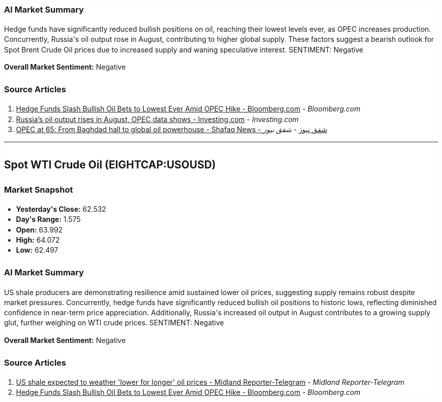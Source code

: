 ### AI Market Summary
Hedge funds have significantly reduced bullish positions on oil, reaching their lowest levels ever, as OPEC increases production. Concurrently, Russia's oil output rose in August, contributing to higher global supply. These factors suggest a bearish outlook for Spot Brent Crude Oil prices due to increased supply and waning speculative interest.
SENTIMENT: Negative

**Overall Market Sentiment:** Negative

### Source Articles
1. [Hedge Funds Slash Bullish Oil Bets to Lowest Ever Amid OPEC Hike - Bloomberg.com](https://news.google.com/rss/articles/CBMitgFBVV95cUxQUHdqbUFLcUdmZFVBUmZTclBCRjhUWjg4bGE2SVBWZElkcjBiUi1GMEpZUVVmQzFXLTRPcWw1Tl9fcTQ3N0F2LTZiWkZUNEJqYnpJc01pNkJCMGptQy1tMEU5NGFrRHhMRk1SbVFjdXhVWm9LMmhZbmtaNnlobGNhbnVqSWNhOVZoblhkcmpncThTbm95bnk3RFVXY1dsZ1NQM3ZSaUVrWnJoYVMxMVZrNlc5UlN3UQ?oc=5&hl=en-US&gl=US&ceid=US:en) - *Bloomberg.com*
2. [Russia’s oil output rises in August, OPEC data shows - Investing.com](https://news.google.com/rss/articles/CBMisAFBVV95cUxNVjhfaThOQ01NSk5fbEJ0SEVQLVRpbzZDZldzNXVidEJoTzFZN3ZfcmNhX3dMczBoeWJqOExfQXROc0JwUXlZbDJZTEVFVVpVX0p4M2pPS1Jhb1hwR3gyNDM3VUg4dGZGZndZRks3alQ5V3paUXlJbUZRMHJEY21LTEpZX0lWYkZzRGZ2VzRseC1aNmlpSWtUN3VRNkdkems2WjhJbk1fbDUtaEJQMlFrTg?oc=5&hl=en-US&gl=US&ceid=US:en) - *Investing.com*
3. [OPEC at 65: From Baghdad hall to global oil powerhouse - Shafaq News - شفق نيوز](https://news.google.com/rss/articles/CBMikAFBVV95cUxQSlJoNVM0OU1keTdVUGV4ajlGOWgwWU5JYlVoRW44cXdoWTlhbnR0a2tKeXFLbHYtN0NBTlp2X0hWT1laYjEteEFfOEExNFFvMHloeHExeWZXbng4R2pSRmllWldSX3FHalJNaHV1Wm1wU2JBWC1YWE1NbDhWSFJ2UjJRVjJwUEUxMXR2OHBBNDjSAZABQVVfeXFMUEpSaDVTNDlNZHk3VVBleGo5RjloMFlOSWJVaEVuOHF3aFk5YW50dGtrSnlxS2x2LTdDQU5adl9IVk9ZWmIxLXhBXzhBMTRRbzB5aHhxMXlmV254OEdqUkZpZVpXUl9xR2pSTWh1dVptcFNiQVgtWFhNTWw4VkhSdlIyUVYycFBFMTF0djhwQTQ4?oc=5&hl=en-US&gl=US&ceid=US:en) - *شفق نيوز*

---

## Spot WTI Crude Oil (EIGHTCAP:USOUSD)

### Market Snapshot
*   **Yesterday's Close:** 62.532
*   **Day's Range:** 1.575
*   **Open:** 63.992
*   **High:** 64.072
*   **Low:** 62.497

### AI Market Summary
US shale producers are demonstrating resilience amid sustained lower oil prices, suggesting supply remains robust despite market pressures. Concurrently, hedge funds have significantly reduced bullish oil positions to historic lows, reflecting diminished confidence in near-term price appreciation. Additionally, Russia's increased oil output in August contributes to a growing supply glut, further weighing on WTI crude prices.
SENTIMENT: Negative

**Overall Market Sentiment:** Negative

### Source Articles
1. [US shale expected to weather 'lower for longer' oil prices - Midland Reporter-Telegram](https://news.google.com/rss/articles/CBMiggFBVV95cUxOY0dYSXpKX28zSW5PQndhcmtGZ3FNaDVuaFRWVWZ5SDJCWXMyVktkd0l1cldvTGZCTHdVZDJ4Y1RyaVlsR0hNdDB0UFp4bXpadnJOZlZFbmFMSm5oajQ4YktSYTA0T1ZZNW54U2Y2ZUxpRDI5LTg2TmR4LWhQbEMwdFln?oc=5&hl=en-US&gl=US&ceid=US:en) - *Midland Reporter-Telegram*
2. [Hedge Funds Slash Bullish Oil Bets to Lowest Ever Amid OPEC Hike - Bloomberg.com](https://news.google.com/rss/articles/CBMitgFBVV95cUxQUHdqbUFLcUdmZFVBUmZTclBCRjhUWjg4bGE2SVBWZElkcjBiUi1GMEpZUVVmQzFXLTRPcWw1Tl9fcTQ3N0F2LTZiWkZUNEJqYnpJc01pNkJCMGptQy1tMEU5NGFrRHhMRk1SbVFjdXhVWm9LMmhZbmtaNnlobGNhbnVqSWNhOVZoblhkcmpncThTbm95bnk3RFVXY1dsZ1NQM3ZSaUVrWnJoYVMxMVZrNlc5UlN3UQ?oc=5&hl=en-US&gl=US&ceid=US:en) - *Bloomberg.com*